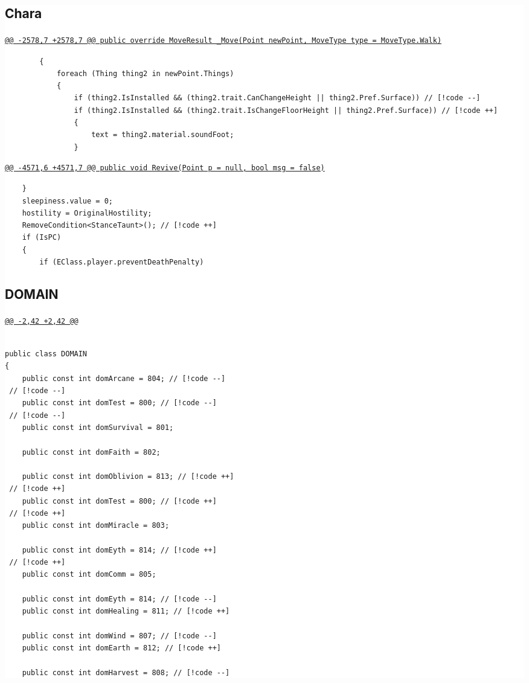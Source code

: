 ## Chara

[`@@ -2578,7 +2578,7 @@ public override MoveResult _Move(Point newPoint, MoveType type = MoveType.Walk)`](https://github.com/Elin-Modding-Resources/Elin-Decompiled/blob/956518335d9582092740d96a482d393530929e2c/Elin/Chara.cs#L2578-L2584)
```cs:line-numbers=2578
		{
			foreach (Thing thing2 in newPoint.Things)
			{
				if (thing2.IsInstalled && (thing2.trait.CanChangeHeight || thing2.Pref.Surface)) // [!code --]
				if (thing2.IsInstalled && (thing2.trait.IsChangeFloorHeight || thing2.Pref.Surface)) // [!code ++]
				{
					text = thing2.material.soundFoot;
				}
```

[`@@ -4571,6 +4571,7 @@ public void Revive(Point p = null, bool msg = false)`](https://github.com/Elin-Modding-Resources/Elin-Decompiled/blob/956518335d9582092740d96a482d393530929e2c/Elin/Chara.cs#L4571-L4576)
```cs:line-numbers=4571
	}
	sleepiness.value = 0;
	hostility = OriginalHostility;
	RemoveCondition<StanceTaunt>(); // [!code ++]
	if (IsPC)
	{
		if (EClass.player.preventDeathPenalty)
```

## DOMAIN

[`@@ -2,42 +2,42 @@`](https://github.com/Elin-Modding-Resources/Elin-Decompiled/blob/956518335d9582092740d96a482d393530929e2c/Elin/DOMAIN.cs#L2-L43)
```cs:line-numbers=2

public class DOMAIN
{
	public const int domArcane = 804; // [!code --]
 // [!code --]
	public const int domTest = 800; // [!code --]
 // [!code --]
	public const int domSurvival = 801;

	public const int domFaith = 802;

	public const int domOblivion = 813; // [!code ++]
 // [!code ++]
	public const int domTest = 800; // [!code ++]
 // [!code ++]
	public const int domMiracle = 803;

	public const int domEyth = 814; // [!code ++]
 // [!code ++]
	public const int domComm = 805;

	public const int domEyth = 814; // [!code --]
	public const int domHealing = 811; // [!code ++]

	public const int domWind = 807; // [!code --]
	public const int domEarth = 812; // [!code ++]

	public const int domHarvest = 808; // [!code --]
```